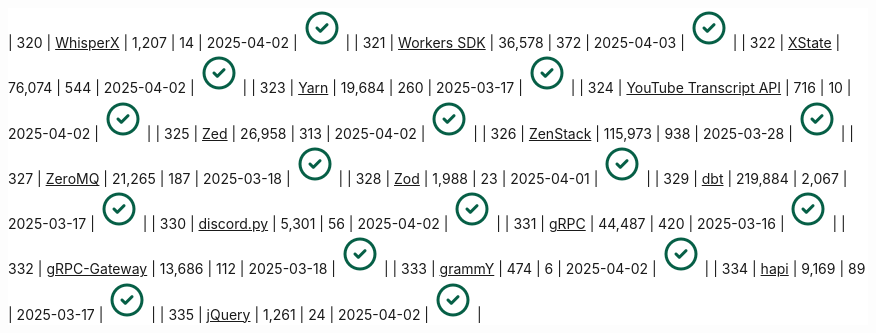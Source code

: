 | 320 | <a href='data/whisperx.txt'>WhisperX</a>                                               | 1,207     | 14       | 2025-04-02 | <img src='icons/completed-icon.svg'/>  |
| 321 | <a href='data/workerssdk.txt'>Workers SDK</a>                                          | 36,578    | 372      | 2025-04-03 | <img src='icons/completed-icon.svg'/>  |
| 322 | <a href='data/xstate.txt'>XState</a>                                                   | 76,074    | 544      | 2025-04-02 | <img src='icons/completed-icon.svg'/>  |
| 323 | <a href='data/yarn.txt'>Yarn</a>                                                       | 19,684    | 260      | 2025-03-17 | <img src='icons/completed-icon.svg'/>  |
| 324 | <a href='data/youtube-transcript-api.txt'>YouTube Transcript API</a>                   | 716       | 10       | 2025-04-02 | <img src='icons/completed-icon.svg'/>  |
| 325 | <a href='data/zed.txt'>Zed</a>                                                         | 26,958    | 313      | 2025-04-02 | <img src='icons/completed-icon.svg'/>  |
| 326 | <a href='data/zenstack.txt'>ZenStack</a>                                               | 115,973   | 938      | 2025-03-28 | <img src='icons/completed-icon.svg'/>  |
| 327 | <a href='data/zeromq.txt'>ZeroMQ</a>                                                   | 21,265    | 187      | 2025-03-18 | <img src='icons/completed-icon.svg'/>  |
| 328 | <a href='data/zod.txt'>Zod</a>                                                         | 1,988     | 23       | 2025-04-01 | <img src='icons/completed-icon.svg'/>  |
| 329 | <a href='data/dbt.txt'>dbt</a>                                                         | 219,884   | 2,067    | 2025-03-17 | <img src='icons/completed-icon.svg'/>  |
| 330 | <a href='data/discordpy.txt'>discord.py</a>                                            | 5,301     | 56       | 2025-04-02 | <img src='icons/completed-icon.svg'/>  |
| 331 | <a href='data/grpc.txt'>gRPC</a>                                                       | 44,487    | 420      | 2025-03-16 | <img src='icons/completed-icon.svg'/>  |
| 332 | <a href='data/grpc-gateway.txt'>gRPC-Gateway</a>                                       | 13,686    | 112      | 2025-03-18 | <img src='icons/completed-icon.svg'/>  |
| 333 | <a href='data/grammy.txt'>grammY</a>                                                   | 474       | 6        | 2025-04-02 | <img src='icons/completed-icon.svg'/>  |
| 334 | <a href='data/hapi.txt'>hapi</a>                                                       | 9,169     | 89       | 2025-03-17 | <img src='icons/completed-icon.svg'/>  |
| 335 | <a href='data/jquery.txt'>jQuery</a>                                                   | 1,261     | 24       | 2025-04-02 | <img src='icons/completed-icon.svg'/>  |